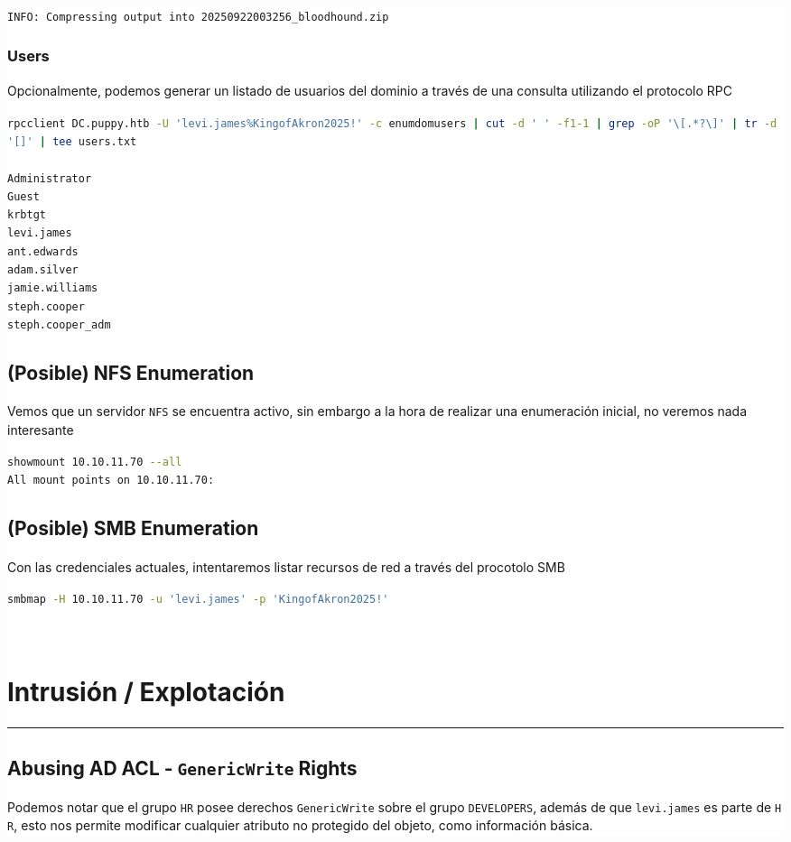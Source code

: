 ~~~ bash
INFO: Compressing output into 20250922003256_bloodhound.zip
~~~

### Users

Opcionalmente, podemos generar un listado de usuarios del dominio a través de una consulta utilizando el protocolo RPC

~~~ bash
rpcclient DC.puppy.htb -U 'levi.james%KingofAkron2025!' -c enumdomusers | cut -d ' ' -f1-1 | grep -oP '\[.*?\]' | tr -d '[]' | tee users.txt 

Administrator
Guest
krbtgt
levi.james
ant.edwards
adam.silver
jamie.williams
steph.cooper
steph.cooper_adm
~~~


## (Posible) NFS Enumeration
 
Vemos que un servidor `NFS` se encuentra activo, sin embargo a la hora de realizar una enumeración inicial, no veremos nada interesante

~~~ bash
showmount 10.10.11.70 --all
All mount points on 10.10.11.70:
~~~


## (Posible) SMB Enumeration

Con las credenciales actuales, intentaremos listar recursos de red a través del procotolo SMB

~~~ bash
smbmap -H 10.10.11.70 -u 'levi.james' -p 'KingofAkron2025!'
~~~
<br>


# Intrusión / Explotación
---
## Abusing AD ACL - `GenericWrite` Rights

Podemos notar que el grupo `HR` posee derechos `GenericWrite` sobre el grupo `DEVELOPERS`, además de que `levi.james` es parte de `HR`, esto nos permite modificar cualquier atributo no protegido del objeto, como información básica. 
